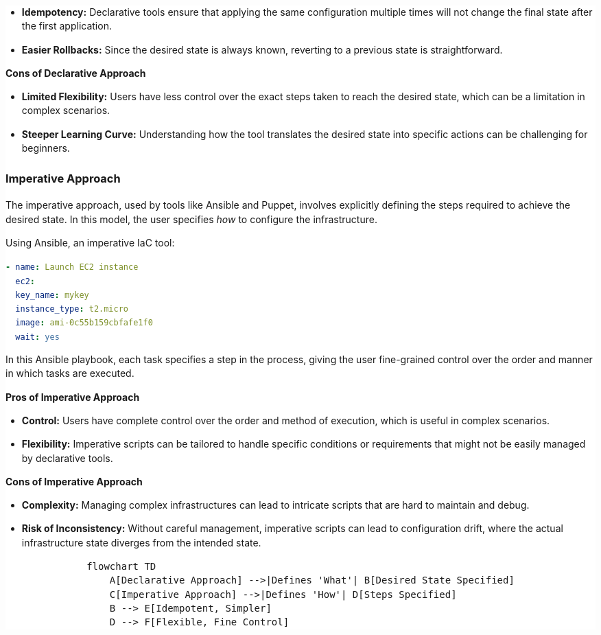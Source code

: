 - **Idempotency:** Declarative tools ensure that applying the same configuration multiple times will not change the final state after the first application.

- **Easier Rollbacks:** Since the desired state is always known, reverting to a previous state is straightforward.

**Cons of Declarative Approach**

- **Limited Flexibility:** Users have less control over the exact steps taken to reach the desired state, which can be a limitation in complex scenarios.

- **Steeper Learning Curve:** Understanding how the tool translates the desired state into specific actions can be challenging for beginners.

### Imperative Approach

The imperative approach, used by tools like Ansible and Puppet, involves explicitly defining the steps required to achieve the desired state. In this model, the user specifies _how_ to configure the infrastructure.

Using Ansible, an imperative IaC tool:

```yaml
- name: Launch EC2 instance
  ec2:
  key_name: mykey
  instance_type: t2.micro
  image: ami-0c55b159cbfafe1f0
  wait: yes
```

In this Ansible playbook, each task specifies a step in the process, giving the user fine-grained control over the order and manner in which tasks are executed.

**Pros of Imperative Approach**

- **Control:** Users have complete control over the order and method of execution, which is useful in complex scenarios.

- **Flexibility:** Imperative scripts can be tailored to handle specific conditions or requirements that might not be easily managed by declarative tools.

**Cons of Imperative Approach**

- **Complexity:** Managing complex infrastructures can lead to intricate scripts that are hard to maintain and debug.

- **Risk of Inconsistency:** Without careful management, imperative scripts can lead to configuration drift, where the actual infrastructure state diverges from the intended state.

<pre class="mermaid" style="display: flex; justify-content: center;">
flowchart TD
    A[Declarative Approach] -->|Defines 'What'| B[Desired State Specified]
    C[Imperative Approach] -->|Defines 'How'| D[Steps Specified]
    B --> E[Idempotent, Simpler]
    D --> F[Flexible, Fine Control]
</pre>
